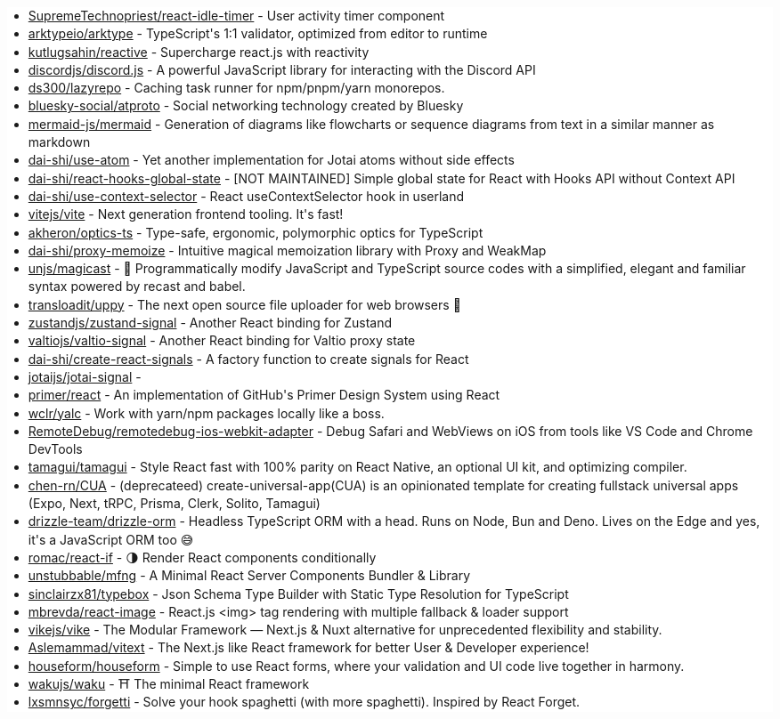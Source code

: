 - [SupremeTechnopriest/react-idle-timer](https://github.com/SupremeTechnopriest/react-idle-timer) - User activity timer component
- [arktypeio/arktype](https://github.com/arktypeio/arktype) - TypeScript's 1:1 validator, optimized from editor to runtime
- [kutlugsahin/reactive](https://github.com/kutlugsahin/reactive) - Supercharge react.js with reactivity
- [discordjs/discord.js](https://github.com/discordjs/discord.js) - A powerful JavaScript library for interacting with the Discord API
- [ds300/lazyrepo](https://github.com/ds300/lazyrepo) - Caching task runner for npm/pnpm/yarn monorepos.
- [bluesky-social/atproto](https://github.com/bluesky-social/atproto) - Social networking technology created by Bluesky
- [mermaid-js/mermaid](https://github.com/mermaid-js/mermaid) - Generation of diagrams like flowcharts or sequence diagrams from text in a similar manner as markdown
- [dai-shi/use-atom](https://github.com/dai-shi/use-atom) - Yet another implementation for Jotai atoms without side effects
- [dai-shi/react-hooks-global-state](https://github.com/dai-shi/react-hooks-global-state) - [NOT MAINTAINED] Simple global state for React with Hooks API without Context API
- [dai-shi/use-context-selector](https://github.com/dai-shi/use-context-selector) - React useContextSelector hook in userland
- [vitejs/vite](https://github.com/vitejs/vite) - Next generation frontend tooling. It's fast!
- [akheron/optics-ts](https://github.com/akheron/optics-ts) - Type-safe, ergonomic, polymorphic optics for TypeScript
- [dai-shi/proxy-memoize](https://github.com/dai-shi/proxy-memoize) - Intuitive magical memoization library with Proxy and WeakMap
- [unjs/magicast](https://github.com/unjs/magicast) - 🧀  Programmatically modify JavaScript and TypeScript source codes with a simplified, elegant and familiar syntax powered by recast and babel.
- [transloadit/uppy](https://github.com/transloadit/uppy) - The next open source file uploader for web browsers :dog:
- [zustandjs/zustand-signal](https://github.com/zustandjs/zustand-signal) - Another React binding for Zustand
- [valtiojs/valtio-signal](https://github.com/valtiojs/valtio-signal) - Another React binding for Valtio proxy state
- [dai-shi/create-react-signals](https://github.com/dai-shi/create-react-signals) - A factory function to create signals for React
- [jotaijs/jotai-signal](https://github.com/jotaijs/jotai-signal) - 
- [primer/react](https://github.com/primer/react) - An implementation of GitHub's Primer Design System using React
- [wclr/yalc](https://github.com/wclr/yalc) - Work with yarn/npm packages locally like a boss.
- [RemoteDebug/remotedebug-ios-webkit-adapter](https://github.com/RemoteDebug/remotedebug-ios-webkit-adapter) - Debug Safari and WebViews on iOS from tools like VS Code and Chrome DevTools
- [tamagui/tamagui](https://github.com/tamagui/tamagui) - Style React fast with 100% parity on React Native, an optional UI kit, and optimizing compiler.
- [chen-rn/CUA](https://github.com/chen-rn/CUA) - (deprecateed) create-universal-app(CUA) is an opinionated template for creating fullstack universal apps (Expo, Next, tRPC, Prisma, Clerk, Solito, Tamagui)
- [drizzle-team/drizzle-orm](https://github.com/drizzle-team/drizzle-orm) - Headless TypeScript ORM with a head. Runs on Node, Bun and Deno. Lives on the Edge and yes, it's a JavaScript ORM too 😅
- [romac/react-if](https://github.com/romac/react-if) - 🌗 Render React components conditionally
- [unstubbable/mfng](https://github.com/unstubbable/mfng) - A Minimal React Server Components Bundler & Library
- [sinclairzx81/typebox](https://github.com/sinclairzx81/typebox) - Json Schema Type Builder with Static Type Resolution for TypeScript
- [mbrevda/react-image](https://github.com/mbrevda/react-image) - React.js &lt;img&gt; tag rendering with multiple fallback & loader support
- [vikejs/vike](https://github.com/vikejs/vike) - The Modular Framework — Next.js & Nuxt alternative for unprecedented flexibility and stability.
- [Aslemammad/vitext](https://github.com/Aslemammad/vitext) - The Next.js like React framework for better User & Developer experience!
- [houseform/houseform](https://github.com/houseform/houseform) - Simple to use React forms, where your validation and UI code live together in harmony.
- [wakujs/waku](https://github.com/wakujs/waku) - ⛩️ The minimal React framework
- [lxsmnsyc/forgetti](https://github.com/lxsmnsyc/forgetti) - Solve your hook spaghetti (with more spaghetti). Inspired by React Forget.